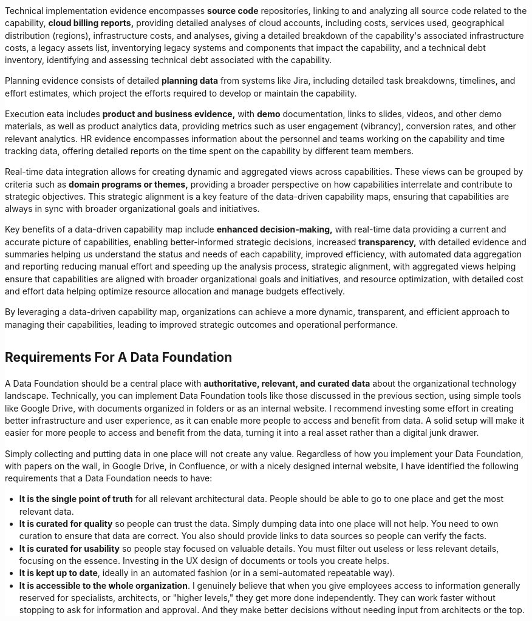 Technical implementation evidence encompasses **source code** repositories, linking to and analyzing all source code related to the capability, **cloud billing reports,** providing detailed analyses of cloud accounts, including costs, services used, geographical distribution (regions), infrastructure costs, and analyses, giving a detailed breakdown of the capability's associated infrastructure costs, a legacy assets list, inventorying legacy systems and components that impact the capability, and a technical debt inventory, identifying and assessing technical debt associated with the capability.

Planning evidence consists of detailed **planning data** from systems like Jira, including detailed task breakdowns, timelines, and effort estimates, which project the efforts required to develop or maintain the capability.

Execution eata includes **product and business evidence,** with **demo** documentation, links to slides, videos, and other demo materials, as well as product analytics data, providing metrics such as user engagement (vibrancy), conversion rates, and other relevant analytics. HR evidence encompasses information about the personnel and teams working on the capability and time tracking data, offering detailed reports on the time spent on the capability by different team members.

Real-time data integration allows for creating dynamic and aggregated views across capabilities. These views can be grouped by criteria such as **domain programs or themes,** providing a broader perspective on how capabilities interrelate and contribute to strategic objectives. This strategic alignment is a key feature of the data-driven capability maps, ensuring that capabilities are always in sync with broader organizational goals and initiatives.

Key benefits of a data-driven capability map include **enhanced decision-making,** with real-time data providing a current and accurate picture of capabilities, enabling better-informed strategic decisions, increased **transparency,** with detailed evidence and summaries helping us understand the status and needs of each capability, improved efficiency, with automated data aggregation and reporting reducing manual effort and speeding up the analysis process, strategic alignment, with aggregated views helping ensure that capabilities are aligned with broader organizational goals and initiatives, and resource optimization, with detailed cost and effort data helping optimize resource allocation and manage budgets effectively.

By leveraging a data-driven capability map, organizations can achieve a more dynamic, transparent, and efficient approach to managing their capabilities, leading to improved strategic outcomes and operational performance.

## Requirements For A Data Foundation

A Data Foundation should be a central place with **authoritative, relevant, and curated data** about the organizational technology landscape. Technically, you can implement Data Foundation tools like those discussed in the previous section, using simple tools like Google Drive, with documents organized in folders or as an internal website. I recommend investing some effort in creating better infrastructure and user experience, as it can enable more people to access and benefit from data. A solid setup will make it easier for more people to access and benefit from the data, turning it into a real asset rather than a digital junk drawer.

Simply collecting and putting data in one place will not create any value. Regardless of how you implement your Data Foundation, with papers on the wall, in Google Drive, in Confluence, or with a nicely designed internal website, I have identified the following requirements that a Data Foundation needs to have:

* **It is the single point of truth** for all relevant architectural data. People should be able to go to one place and get the most relevant data. 
* **It is curated for quality** so people can trust the data. Simply dumping data into one place will not help. You need to own curation to ensure that data are correct. You also should provide links to data sources so people can verify the facts.
* **It is curated for usability** so people stay focused on valuable details. You must filter out useless or less relevant details, focusing on the essence. Investing in the UX design of documents or tools you create helps.
* **It is kept up to date**, ideally in an automated fashion (or in a semi-automated repeatable way).
* **It is accessible to the whole organization**. I genuinely believe that when you give employees access to information generally reserved for specialists, architects, or "higher levels," they get more done independently. They can work faster without stopping to ask for information and approval. And they make better decisions without needing input from architects or the top.